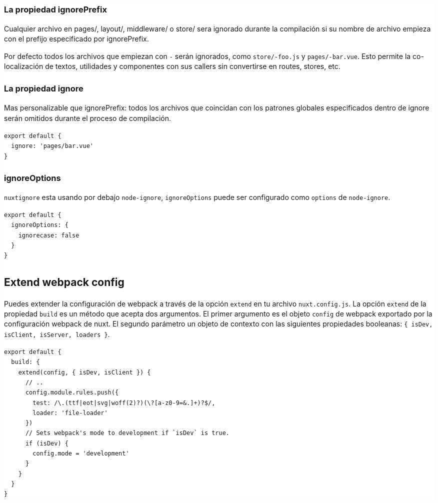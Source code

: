 ```markdown{}[.nuxtignore]
```

### La propiedad ignorePrefix

Cualquier archivo en pages/, layout/, middleware/ o store/ sera ignorado durante la compilación si su nombre de archivo empieza con el prefijo especificado por ignorePrefix.

Por defecto todos los archivos que empiezan con `-` serán ignorados, como `store/-foo.js` y `pages/-bar.vue`. Esto permite la co-localización de textos, utilidades y componentes con sus callers sin convertirse en routes, stores, etc.

### La propiedad ignore

Mas personalizable que ignorePrefix: todos los archivos que coincidan con los patrones globales especificados dentro de ignore serán omitidos durante el proceso de compilación.

```js{}[nuxt.config.js]
export default {
  ignore: 'pages/bar.vue'
}
```

### ignoreOptions

`nuxtignore` esta usando por debajo `node-ignore`, `ignoreOptions` puede ser configurado como `options` de `node-ignore`.

```js{}[nuxt.config.js]
export default {
  ignoreOptions: {
    ignorecase: false
  }
}
```

## Extend webpack config

Puedes extender la configuración de webpack a través de la opción `extend` en tu archivo `nuxt.config.js`. La opción `extend` de la propiedad `build` es un método que acepta dos argumentos. El primer argumento es el objeto `config` de webpack exportado por la configuración webpack de nuxt. El segundo parámetro un objeto de contexto con las siguientes propiedades booleanas: `{ isDev, isClient, isServer, loaders }`.

```js{}[nuxt.config.js]
export default {
  build: {
    extend(config, { isDev, isClient }) {
      // ..
      config.module.rules.push({
        test: /\.(ttf|eot|svg|woff(2)?)(\?[a-z0-9=&.]+)?$/,
        loader: 'file-loader'
      })
      // Sets webpack's mode to development if `isDev` is true.
      if (isDev) {
        config.mode = 'development'
      }
    }
  }
}
```

